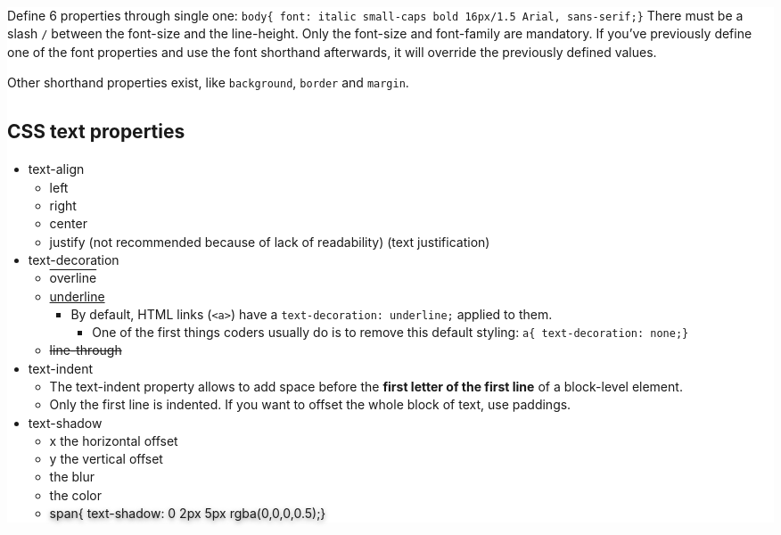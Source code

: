 Define 6 properties through single one: `body{ font: italic small-caps bold 16px/1.5 Arial, sans-serif;}`
There must be a slash `/` between the font-size and the line-height. Only the font-size and font-family are mandatory. If you’ve previously define one of the font properties and use the font shorthand afterwards, it will override the previously defined values.

Other shorthand properties exist, like `background`, `border` and `margin`.

## CSS text properties

- text-align
  - left
  - right
  - center
  - justify (not recommended because of lack of readability) (text justification)
- text-decoration
  - <span style="text-decoration:overline">overline</span>
  - <span style="text-decoration:underline">underline</span>
    - By default, HTML links (`<a>`) have a `text-decoration: underline;` applied to them.
      - One of the first things coders usually do is to remove this default styling: `a{ text-decoration: none;}`
  - <span style="text-decoration:line-through">line-through</span>
- text-indent
  - The text-indent property allows to add space before the **first letter of the first line** of a block-level element.
  - Only the first line is indented. If you want to offset the whole block of text, use paddings.
- text-shadow
  - x the horizontal offset
  - y the vertical offset
  - the blur
  - the color
  - <span style="text-shadow: 0 2px 5px rgba(0,0,0,0.5);"> span{ text-shadow: 0 2px 5px rgba(0,0,0,0.5);} </span>
